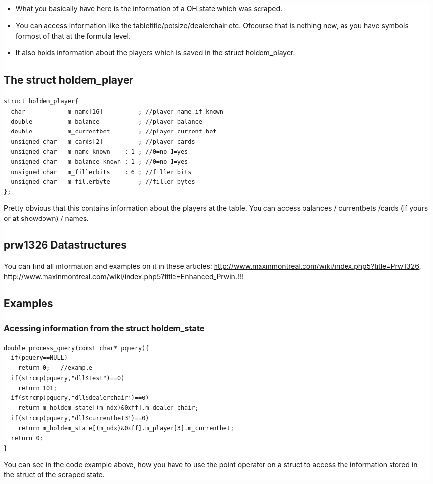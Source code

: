 - What you basically have here is the information of a OH state which
  was scraped.

- You can access information like the tabletitle/potsize/dealerchair
  etc. Ofcourse that is nothing new, as you have symbols formost of that
  at the formula level.

- It also holds information about the players which is saved in the
  struct holdem_player.

## The struct holdem_player

    struct holdem_player{
      char            m_name[16]          ; //player name if known     
      double          m_balance           ; //player balance      
      double          m_currentbet        ; //player current bet     
      unsigned char   m_cards[2]          ; //player cards
      unsigned char   m_name_known    : 1 ; //0=no 1=yes     
      unsigned char   m_balance_known : 1 ; //0=no 1=yes     
      unsigned char   m_fillerbits    : 6 ; //filler bits     
      unsigned char   m_fillerbyte        ; //filler bytes
    };

Pretty obvious that this contains information about the players at the
table. You can access balances / currentbets /cards (if yours or at
showdown) / names.

## prw1326 Datastructures

You can find all information and examples on it in these articles:
<http://www.maxinmontreal.com/wiki/index.php5?title=Prw1326>,
<http://www.maxinmontreal.com/wiki/index.php5?title=Enhanced_Prwin>.!!!

## Examples

### Acessing information from the struct holdem_state

    double process_query(const char* pquery){
      if(pquery==NULL) 
        return 0;   //example   
      if(strcmp(pquery,"dll$test")==0) 
        return 101;
      if(strcmp(pquery,"dll$dealerchair")==0) 
        return m_holdem_state[(m_ndx)&0xff].m_dealer_chair; 
      if(strcmp(pquery,"dll$currentbet3")==0) 
        return m_holdem_state[(m_ndx)&0xff].m_player[3].m_currentbet;
      return 0;
    }

You can see in the code example above, how you have to use the point
operator on a struct to access the information stored in the struct of
the scraped state.
